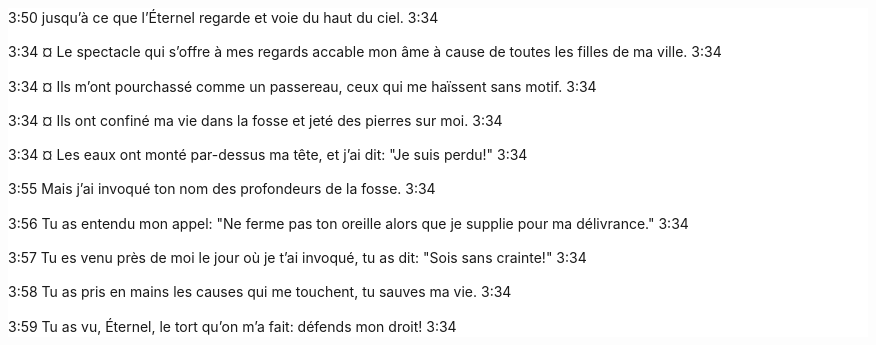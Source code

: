 <span class="marginnote nb" label="3:50" name="3:50">3:50</span><span style="display:none">¤3:50¤</span>
 jusqu’à ce que l’Éternel regarde et voie du haut du ciel.
<span class="marginnote nb" label="3:34" name="3:34">3:34</span><span style="display:none">¤3:34¤</span>

<span class="marginnote nb" label="3:34" name="3:34">3:34</span><span style="display:none">¤3:34¤</span>
¤ Le spectacle qui s’offre à mes regards accable mon âme à cause de toutes les filles de ma ville.
<span class="marginnote nb" label="3:34" name="3:34">3:34</span><span style="display:none">¤3:34¤</span>

<span class="marginnote nb" label="3:34" name="3:34">3:34</span><span style="display:none">¤3:34¤</span>
¤ Ils m’ont pourchassé comme un passereau, ceux qui me haïssent sans motif.
<span class="marginnote nb" label="3:34" name="3:34">3:34</span><span style="display:none">¤3:34¤</span>

<span class="marginnote nb" label="3:34" name="3:34">3:34</span><span style="display:none">¤3:34¤</span>
¤ Ils ont confiné ma vie dans la fosse et jeté des pierres sur moi.
<span class="marginnote nb" label="3:34" name="3:34">3:34</span><span style="display:none">¤3:34¤</span>

<span class="marginnote nb" label="3:34" name="3:34">3:34</span><span style="display:none">¤3:34¤</span>
¤ Les eaux ont monté par-dessus ma tête, et j’ai dit: "Je suis perdu!"
<span class="marginnote nb" label="3:34" name="3:34">3:34</span><span style="display:none">¤3:34¤</span>

<span class="marginnote nb" label="3:55" name="3:55">3:55</span><span style="display:none">¤3:55¤</span>
 Mais j’ai invoqué ton nom des profondeurs de la fosse.
<span class="marginnote nb" label="3:34" name="3:34">3:34</span><span style="display:none">¤3:34¤</span>

<span class="marginnote nb" label="3:56" name="3:56">3:56</span><span style="display:none">¤3:56¤</span>
 Tu as entendu mon appel: "Ne ferme pas ton oreille alors que je supplie pour ma délivrance."
<span class="marginnote nb" label="3:34" name="3:34">3:34</span><span style="display:none">¤3:34¤</span>

<span class="marginnote nb" label="3:57" name="3:57">3:57</span><span style="display:none">¤3:57¤</span>
 Tu es venu près de moi le jour où je t’ai invoqué, tu as dit: "Sois sans crainte!"
<span class="marginnote nb" label="3:34" name="3:34">3:34</span><span style="display:none">¤3:34¤</span>

<span class="marginnote nb" label="3:58" name="3:58">3:58</span><span style="display:none">¤3:58¤</span>
 Tu as pris en mains les causes qui me touchent, tu sauves ma vie.
<span class="marginnote nb" label="3:34" name="3:34">3:34</span><span style="display:none">¤3:34¤</span>

<span class="marginnote nb" label="3:59" name="3:59">3:59</span><span style="display:none">¤3:59¤</span>
 Tu as vu, Éternel, le tort qu’on m’a fait: défends mon droit!
<span class="marginnote nb" label="3:34" name="3:34">3:34</span><span style="display:none">¤3:34¤</span>
